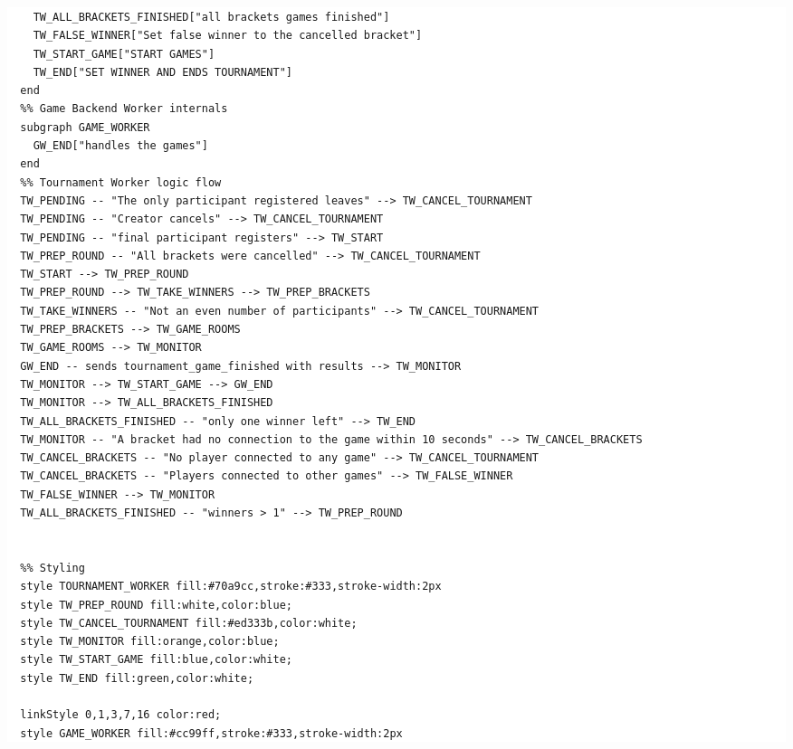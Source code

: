 ```mermaid
    TW_ALL_BRACKETS_FINISHED["all brackets games finished"]
    TW_FALSE_WINNER["Set false winner to the cancelled bracket"]
    TW_START_GAME["START GAMES"]
    TW_END["SET WINNER AND ENDS TOURNAMENT"]
  end
  %% Game Backend Worker internals
  subgraph GAME_WORKER
    GW_END["handles the games"]
  end
  %% Tournament Worker logic flow
  TW_PENDING -- "The only participant registered leaves" --> TW_CANCEL_TOURNAMENT
  TW_PENDING -- "Creator cancels" --> TW_CANCEL_TOURNAMENT
  TW_PENDING -- "final participant registers" --> TW_START
  TW_PREP_ROUND -- "All brackets were cancelled" --> TW_CANCEL_TOURNAMENT
  TW_START --> TW_PREP_ROUND
  TW_PREP_ROUND --> TW_TAKE_WINNERS --> TW_PREP_BRACKETS
  TW_TAKE_WINNERS -- "Not an even number of participants" --> TW_CANCEL_TOURNAMENT
  TW_PREP_BRACKETS --> TW_GAME_ROOMS
  TW_GAME_ROOMS --> TW_MONITOR
  GW_END -- sends tournament_game_finished with results --> TW_MONITOR
  TW_MONITOR --> TW_START_GAME --> GW_END
  TW_MONITOR --> TW_ALL_BRACKETS_FINISHED
  TW_ALL_BRACKETS_FINISHED -- "only one winner left" --> TW_END
  TW_MONITOR -- "A bracket had no connection to the game within 10 seconds" --> TW_CANCEL_BRACKETS
  TW_CANCEL_BRACKETS -- "No player connected to any game" --> TW_CANCEL_TOURNAMENT
  TW_CANCEL_BRACKETS -- "Players connected to other games" --> TW_FALSE_WINNER
  TW_FALSE_WINNER --> TW_MONITOR
  TW_ALL_BRACKETS_FINISHED -- "winners > 1" --> TW_PREP_ROUND
  

  %% Styling
  style TOURNAMENT_WORKER fill:#70a9cc,stroke:#333,stroke-width:2px
  style TW_PREP_ROUND fill:white,color:blue;
  style TW_CANCEL_TOURNAMENT fill:#ed333b,color:white;
  style TW_MONITOR fill:orange,color:blue;
  style TW_START_GAME fill:blue,color:white;
  style TW_END fill:green,color:white;

  linkStyle 0,1,3,7,16 color:red;
  style GAME_WORKER fill:#cc99ff,stroke:#333,stroke-width:2px
```
